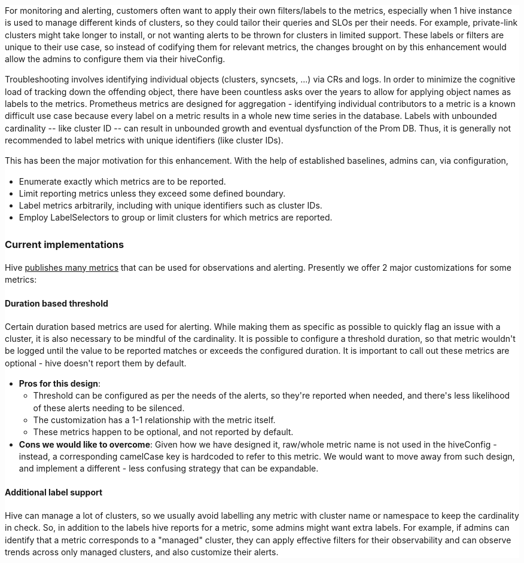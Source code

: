 For monitoring and alerting, customers often want to apply their own filters/labels to the metrics, especially when 1 hive instance is used to manage different kinds of clusters, so they could tailor their queries and SLOs per their needs. For example, private-link clusters might take longer to install, or not wanting alerts to be thrown for clusters in limited support.
These labels or filters are unique to their use case, so instead of codifying them for relevant metrics, the changes brought on by this enhancement would allow the admins to configure them via their hiveConfig.

Troubleshooting involves identifying individual objects (clusters, syncsets, ...) via CRs and logs. In order to minimize the cognitive load of tracking down the offending object, there have been countless asks over the years to allow for applying object names as labels to the metrics.
Prometheus metrics are designed for aggregation - identifying individual contributors to a metric is a known difficult use case because every label on a metric results in a whole new time series in the database. Labels with unbounded cardinality -- like cluster ID -- can result in unbounded growth and eventual dysfunction of the Prom DB. Thus, it is generally not recommended to label metrics with unique identifiers (like cluster IDs).

This has been the major motivation for this enhancement. With the help of established baselines, admins can, via configuration, 
- Enumerate exactly which metrics are to be reported.
- Limit reporting metrics unless they exceed some defined boundary.
- Label metrics arbitrarily, including with unique identifiers such as cluster IDs.
- Employ LabelSelectors to group or limit clusters for which metrics are reported.

### Current implementations
Hive [publishes many metrics](../hive_metrics.md) that can be used for observations and alerting. Presently we offer 2 major customizations for some metrics:

#### Duration based threshold
Certain duration based metrics are used for alerting. While making them as specific as possible to quickly flag an issue with a cluster, it is also necessary to be mindful of the cardinality.
It is possible to configure a threshold duration, so that metric wouldn't be logged until the value to be reported matches or exceeds the configured duration.
It is important to call out these metrics are optional - hive doesn't report them by default.

- **Pros for this design**:
  - Threshold can be configured as per the needs of the alerts, so they're reported when needed, and there's less likelihood of these alerts needing to be silenced.
  - The customization has a 1-1 relationship with the metric itself.
  - These metrics happen to be optional, and not reported by default. 
- **Cons we would like to overcome**: Given how we have designed it, raw/whole metric name is not used in the hiveConfig - instead, a corresponding camelCase key is hardcoded to refer to this metric. We would want to move away from such design, and implement a different - less confusing strategy that can be expandable.

#### Additional label support
Hive can manage a lot of clusters, so we usually avoid labelling any metric with cluster name or namespace to keep the cardinality in check. So, in addition to the labels hive reports for a metric, some admins might want extra labels.
For example, if admins can identify that a metric corresponds to a "managed" cluster, they can apply effective filters for their observability and can observe trends across only managed clusters, and also customize their alerts.

